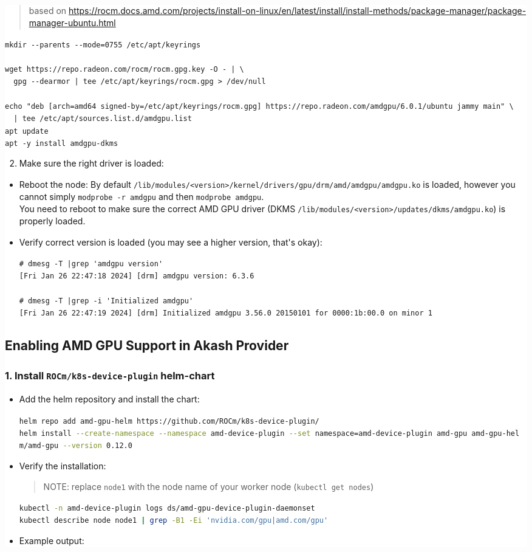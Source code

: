   > based on https://rocm.docs.amd.com/projects/install-on-linux/en/latest/install/install-methods/package-manager/package-manager-ubuntu.html

  ```
  mkdir --parents --mode=0755 /etc/apt/keyrings

  wget https://repo.radeon.com/rocm/rocm.gpg.key -O - | \
    gpg --dearmor | tee /etc/apt/keyrings/rocm.gpg > /dev/null

  echo "deb [arch=amd64 signed-by=/etc/apt/keyrings/rocm.gpg] https://repo.radeon.com/amdgpu/6.0.1/ubuntu jammy main" \
    | tee /etc/apt/sources.list.d/amdgpu.list
  apt update
  apt -y install amdgpu-dkms
  ```

2. Make sure the right driver is loaded:

- Reboot the node:
  By default `/lib/modules/<version>/kernel/drivers/gpu/drm/amd/amdgpu/amdgpu.ko` is loaded, however you cannot simply `modprobe -r amdgpu` and then `modprobe amdgpu`.  
   You need to reboot to make sure the correct AMD GPU driver (DKMS `/lib/modules/<version>/updates/dkms/amdgpu.ko`) is properly loaded.

- Verify correct version is loaded (you may see a higher version, that's okay):

  ```
  # dmesg -T |grep 'amdgpu version'
  [Fri Jan 26 22:47:18 2024] [drm] amdgpu version: 6.3.6

  # dmesg -T |grep -i 'Initialized amdgpu'
  [Fri Jan 26 22:47:19 2024] [drm] Initialized amdgpu 3.56.0 20150101 for 0000:1b:00.0 on minor 1
  ```

## Enabling AMD GPU Support in Akash Provider

### 1. Install `ROCm/k8s-device-plugin` helm-chart

- Add the helm repository and install the chart:

  ```bash
  helm repo add amd-gpu-helm https://github.com/ROCm/k8s-device-plugin/
  helm install --create-namespace --namespace amd-device-plugin --set namespace=amd-device-plugin amd-gpu amd-gpu-helm/amd-gpu --version 0.12.0
  ```

- Verify the installation:

  > NOTE: replace `node1` with the node name of your worker node (`kubectl get nodes`)

  ```bash
  kubectl -n amd-device-plugin logs ds/amd-gpu-device-plugin-daemonset
  kubectl describe node node1 | grep -B1 -Ei 'nvidia.com/gpu|amd.com/gpu'
  ```

- Example output:
